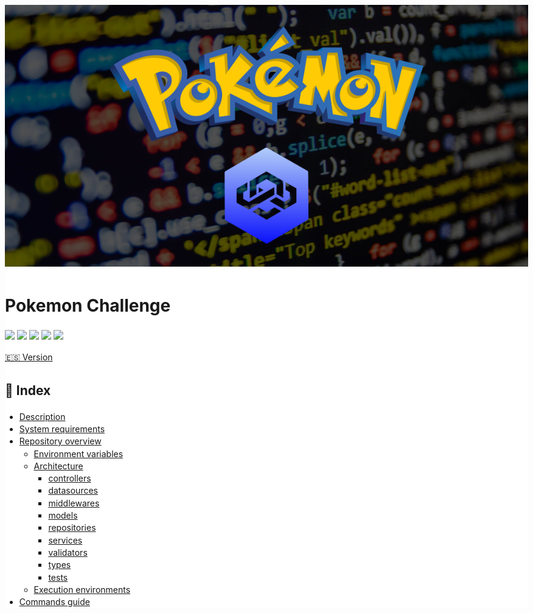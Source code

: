 ![Header banner](https://github.com/ddialar/pokemon.challenge/blob/master/docs/img/headerBanner.png)

# Pokemon Challenge

<img src="https://img.shields.io/badge/Version-1.0.0-yellow" /> <img src="https://img.shields.io/badge/Loopback-4-blue" /> <img src="https://img.shields.io/badge/TypeScript-4.1.3-blue" /> <img src="https://img.shields.io/badge/openApi-4.1.5-green" /> <img src="https://img.shields.io/badge/Docker-20.10.2-blue" />

[🇪🇸 Version](https://github.com/ddialar/pokemon.challenge/blob/master/docs/README_ES.md)

## 📖 Index

- [Description](https://github.com/ddialar/pokemon.challenge/blob/master/README.md#description)
- [System requirements](https://github.com/ddialar/pokemon.challenge/blob/master/README.md#requirements)
- [Repository overview](https://github.com/ddialar/pokemon.challenge/blob/master/README.md#repository-overview)
  - [Environment variables](https://github.com/ddialar/pokemon.challenge/blob/master/README.md#repository-overview-environment-variables)
  - [Architecture](https://github.com/ddialar/pokemon.challenge/blob/master/README.md#repository-overview-architecture)
    - [controllers](https://github.com/ddialar/pokemon.challenge/blob/master/README.md#repository-overview-architecture-controllers)
    - [datasources](https://github.com/ddialar/pokemon.challenge/blob/master/README.md#repository-overview-architecture-datasources)
    - [middlewares](https://github.com/ddialar/pokemon.challenge/blob/master/README.md#repository-overview-architecture-middlewares)
    - [models](https://github.com/ddialar/pokemon.challenge/blob/master/README.md#repository-overview-architecture-models)
    - [repositories](https://github.com/ddialar/pokemon.challenge/blob/master/README.md#repository-overview-architecture-repositories)
    - [services](https://github.com/ddialar/pokemon.challenge/blob/master/README.md#repository-overview-architecture-services)
    - [validators](https://github.com/ddialar/pokemon.challenge/blob/master/README.md#repository-overview-architecture-validators)
    - [types](https://github.com/ddialar/pokemon.challenge/blob/master/README.md#repository-overview-architecture-types)
    - [tests](https://github.com/ddialar/pokemon.challenge/blob/master/README.md#repository-overview-architecture-tests)
  - [Execution environments](https://github.com/ddialar/pokemon.challenge/blob/master/README.md#repository-overview-environments)
- [Commands guide](https://github.com/ddialar/pokemon.challenge/blob/master/README.md#commands)